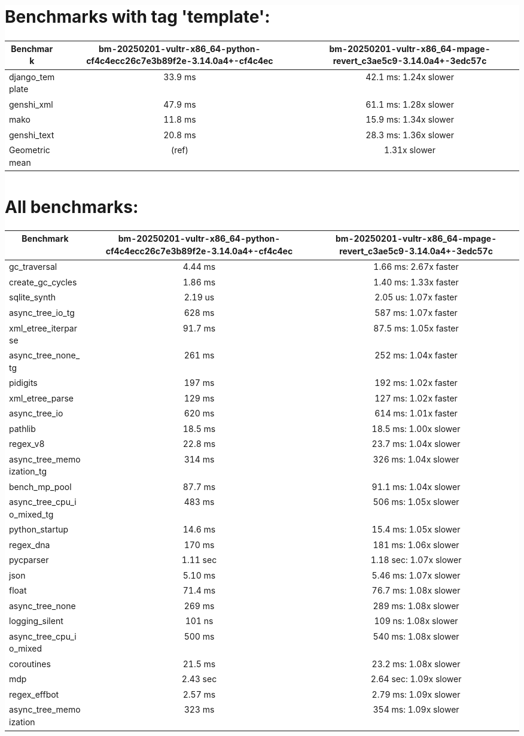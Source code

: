 Benchmarks with tag 'template':
===============================

| Benchmark       | bm-20250201-vultr-x86_64-python-cf4c4ecc26c7e3b89f2e-3.14.0a4+-cf4c4ec | bm-20250201-vultr-x86_64-mpage-revert_c3ae5c9-3.14.0a4+-3edc57c |
|-----------------|:----------------------------------------------------------------------:|:---------------------------------------------------------------:|
| django_template | 33.9 ms                                                                | 42.1 ms: 1.24x slower                                           |
| genshi_xml      | 47.9 ms                                                                | 61.1 ms: 1.28x slower                                           |
| mako            | 11.8 ms                                                                | 15.9 ms: 1.34x slower                                           |
| genshi_text     | 20.8 ms                                                                | 28.3 ms: 1.36x slower                                           |
| Geometric mean  | (ref)                                                                  | 1.31x slower                                                    |

All benchmarks:
===============

| Benchmark                  | bm-20250201-vultr-x86_64-python-cf4c4ecc26c7e3b89f2e-3.14.0a4+-cf4c4ec | bm-20250201-vultr-x86_64-mpage-revert_c3ae5c9-3.14.0a4+-3edc57c |
|----------------------------|:----------------------------------------------------------------------:|:---------------------------------------------------------------:|
| gc_traversal               | 4.44 ms                                                                | 1.66 ms: 2.67x faster                                           |
| create_gc_cycles           | 1.86 ms                                                                | 1.40 ms: 1.33x faster                                           |
| sqlite_synth               | 2.19 us                                                                | 2.05 us: 1.07x faster                                           |
| async_tree_io_tg           | 628 ms                                                                 | 587 ms: 1.07x faster                                            |
| xml_etree_iterparse        | 91.7 ms                                                                | 87.5 ms: 1.05x faster                                           |
| async_tree_none_tg         | 261 ms                                                                 | 252 ms: 1.04x faster                                            |
| pidigits                   | 197 ms                                                                 | 192 ms: 1.02x faster                                            |
| xml_etree_parse            | 129 ms                                                                 | 127 ms: 1.02x faster                                            |
| async_tree_io              | 620 ms                                                                 | 614 ms: 1.01x faster                                            |
| pathlib                    | 18.5 ms                                                                | 18.5 ms: 1.00x slower                                           |
| regex_v8                   | 22.8 ms                                                                | 23.7 ms: 1.04x slower                                           |
| async_tree_memoization_tg  | 314 ms                                                                 | 326 ms: 1.04x slower                                            |
| bench_mp_pool              | 87.7 ms                                                                | 91.1 ms: 1.04x slower                                           |
| async_tree_cpu_io_mixed_tg | 483 ms                                                                 | 506 ms: 1.05x slower                                            |
| python_startup             | 14.6 ms                                                                | 15.4 ms: 1.05x slower                                           |
| regex_dna                  | 170 ms                                                                 | 181 ms: 1.06x slower                                            |
| pycparser                  | 1.11 sec                                                               | 1.18 sec: 1.07x slower                                          |
| json                       | 5.10 ms                                                                | 5.46 ms: 1.07x slower                                           |
| float                      | 71.4 ms                                                                | 76.7 ms: 1.08x slower                                           |
| async_tree_none            | 269 ms                                                                 | 289 ms: 1.08x slower                                            |
| logging_silent             | 101 ns                                                                 | 109 ns: 1.08x slower                                            |
| async_tree_cpu_io_mixed    | 500 ms                                                                 | 540 ms: 1.08x slower                                            |
| coroutines                 | 21.5 ms                                                                | 23.2 ms: 1.08x slower                                           |
| mdp                        | 2.43 sec                                                               | 2.64 sec: 1.09x slower                                          |
| regex_effbot               | 2.57 ms                                                                | 2.79 ms: 1.09x slower                                           |
| async_tree_memoization     | 323 ms                                                                 | 354 ms: 1.09x slower                                            |